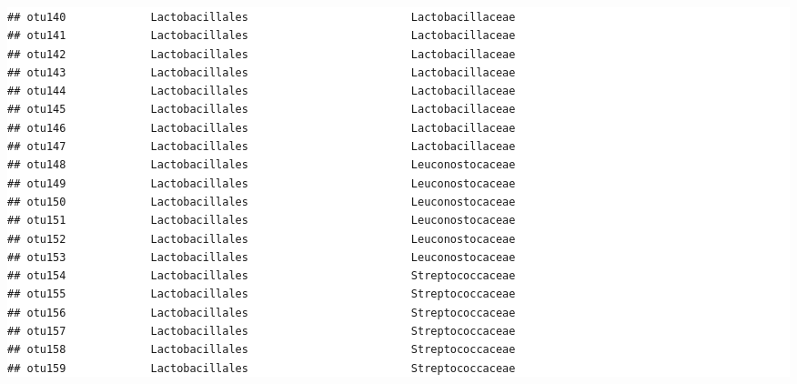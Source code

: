     ## otu140             Lactobacillales                         Lactobacillaceae
    ## otu141             Lactobacillales                         Lactobacillaceae
    ## otu142             Lactobacillales                         Lactobacillaceae
    ## otu143             Lactobacillales                         Lactobacillaceae
    ## otu144             Lactobacillales                         Lactobacillaceae
    ## otu145             Lactobacillales                         Lactobacillaceae
    ## otu146             Lactobacillales                         Lactobacillaceae
    ## otu147             Lactobacillales                         Lactobacillaceae
    ## otu148             Lactobacillales                         Leuconostocaceae
    ## otu149             Lactobacillales                         Leuconostocaceae
    ## otu150             Lactobacillales                         Leuconostocaceae
    ## otu151             Lactobacillales                         Leuconostocaceae
    ## otu152             Lactobacillales                         Leuconostocaceae
    ## otu153             Lactobacillales                         Leuconostocaceae
    ## otu154             Lactobacillales                         Streptococcaceae
    ## otu155             Lactobacillales                         Streptococcaceae
    ## otu156             Lactobacillales                         Streptococcaceae
    ## otu157             Lactobacillales                         Streptococcaceae
    ## otu158             Lactobacillales                         Streptococcaceae
    ## otu159             Lactobacillales                         Streptococcaceae